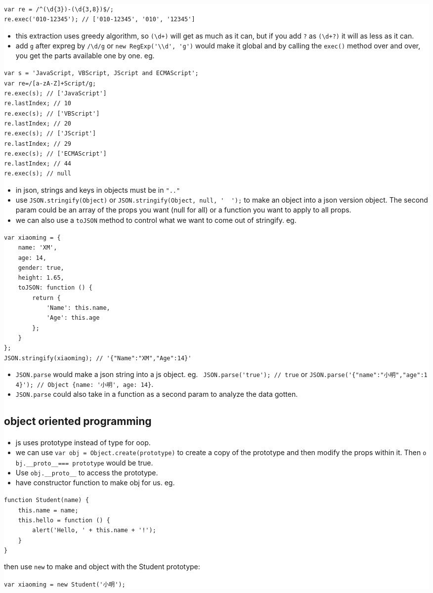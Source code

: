````
var re = /^(\d{3})-(\d{3,8})$/;
re.exec('010-12345'); // ['010-12345', '010', '12345']
````
- this extraction uses greedy algorithm, so `(\d+)` will get as much as it can, but if you add `?` as `(\d+?)` it will as less as it can.  
- add `g` after expreg by `/\d/g` or `new RegExp('\\d', 'g')` would make it global and by calling the `exec()` method over and over, you get the parts available one by one. eg.  
````
var s = 'JavaScript, VBScript, JScript and ECMAScript';
var re=/[a-zA-Z]+Script/g;
re.exec(s); // ['JavaScript']
re.lastIndex; // 10
re.exec(s); // ['VBScript']
re.lastIndex; // 20
re.exec(s); // ['JScript']
re.lastIndex; // 29
re.exec(s); // ['ECMAScript']
re.lastIndex; // 44
re.exec(s); // null
````
- in json, strings and keys in objects must be in `".."`  
- use `JSON.stringify(Object)` or `
JSON.stringify(Object, null, '  ');
` to make an object into a json version object. The second param could be an array of the props you want (null for all) or a function you want to apply to all props.  
- we can also use a `toJSON` method to control what we want to come out of stringify. eg. 
````
var xiaoming = {
    name: 'XM',
    age: 14,
    gender: true,
    height: 1.65,
    toJSON: function () {
        return {
            'Name': this.name,
            'Age': this.age
        };
    }
};
JSON.stringify(xiaoming); // '{"Name":"XM","Age":14}'
````
- `JSON.parse` would make a json string into a js object. eg. `
JSON.parse('true'); // true` or `JSON.parse('{"name":"小明","age":14}'); // Object {name: '小明', age: 14}`.  
- `JSON.parse` could also take in a function as a second param to analyze the data gotten.  

object oriented programming
-
- js uses prototype instead of type for oop.  
- we can use `var obj = Object.create(prototype)` to create a copy of the prototype and then modify the props within it. Then `obj.__proto__=== prototype` would be true.  
- Use `obj.__proto__` to access the prototype.  
- have constructor function to make obj for us. eg.  
````
function Student(name) {
    this.name = name;
    this.hello = function () {
        alert('Hello, ' + this.name + '!');
    }
}
````
then use `new` to make and object with the Student prototype:  
````
var xiaoming = new Student('小明');
````   